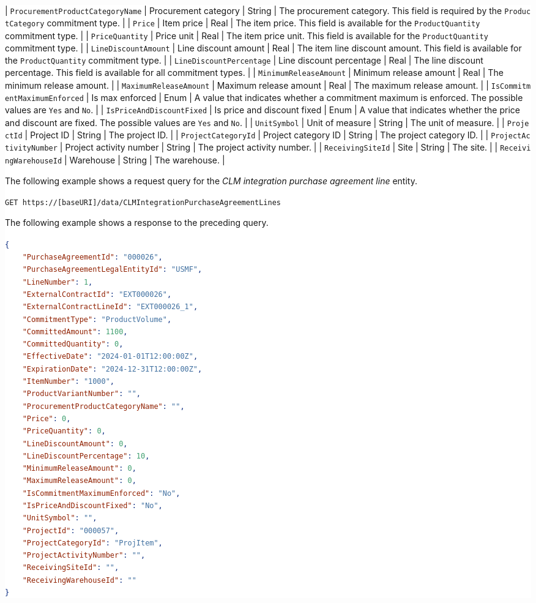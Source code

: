 | `ProcurementProductCategoryName` | Procurement category | String | The procurement category. This field is required by the `ProductCategory` commitment type. |
| `Price` | Item price | Real | The item price. This field is available for the `ProductQuantity` commitment type. |
| `PriceQuantity` | Price unit | Real | The item price unit. This field is available for the `ProductQuantity` commitment type. |
| `LineDiscountAmount` | Line discount amount | Real | The item line discount amount. This field is available for the `ProductQuantity` commitment type. |
| `LineDiscountPercentage` | Line discount percentage | Real | The line discount percentage. This field is available for all commitment types. |
| `MinimumReleaseAmount` | Minimum release amount | Real | The minimum release amount. |
| `MaximumReleaseAmount` | Maximum release amount | Real | The maximum release amount. |
| `IsCommitmentMaximumEnforced` | Is max enforced | Enum | A value that indicates whether a commitment maximum is enforced. The possible values are `Yes` and `No`. |
| `IsPriceAndDiscountFixed` | Is price and discount fixed | Enum | A value that indicates whether the price and discount are fixed. The possible values are `Yes` and `No`. |
| `UnitSymbol` | Unit of measure | String | The unit of measure. |
| `ProjectId` | Project ID | String | The project ID. |
| `ProjectCategoryId` | Project category ID | String | The project category ID. |
| `ProjectActivityNumber` | Project activity number | String | The project activity number. |
| `ReceivingSiteId` | Site | String | The site. |
| `ReceivingWarehouseId` | Warehouse | String | The warehouse. |

The following example shows a request query for the *CLM integration purchase agreement line* entity.

```http
GET https://[baseURI]/data/CLMIntegrationPurchaseAgreementLines
```

The following example shows a response to the preceding query.

```json
{
    "PurchaseAgreementId": "000026",
    "PurchaseAgreementLegalEntityId": "USMF",
    "LineNumber": 1,
    "ExternalContractId": "EXT000026",
    "ExternalContractLineId": "EXT000026_1",
    "CommitmentType": "ProductVolume",
    "CommittedAmount": 1100,
    "CommittedQuantity": 0,
    "EffectiveDate": "2024-01-01T12:00:00Z",
    "ExpirationDate": "2024-12-31T12:00:00Z",
    "ItemNumber": "1000",
    "ProductVariantNumber": "",
    "ProcurementProductCategoryName": "",
    "Price": 0,
    "PriceQuantity": 0,
    "LineDiscountAmount": 0,
    "LineDiscountPercentage": 10,
    "MinimumReleaseAmount": 0,
    "MaximumReleaseAmount": 0,
    "IsCommitmentMaximumEnforced": "No",
    "IsPriceAndDiscountFixed": "No",
    "UnitSymbol": "",
    "ProjectId": "000057",
    "ProjectCategoryId": "ProjItem",
    "ProjectActivityNumber": "",
    "ReceivingSiteId": "",
    "ReceivingWarehouseId": ""
}
```